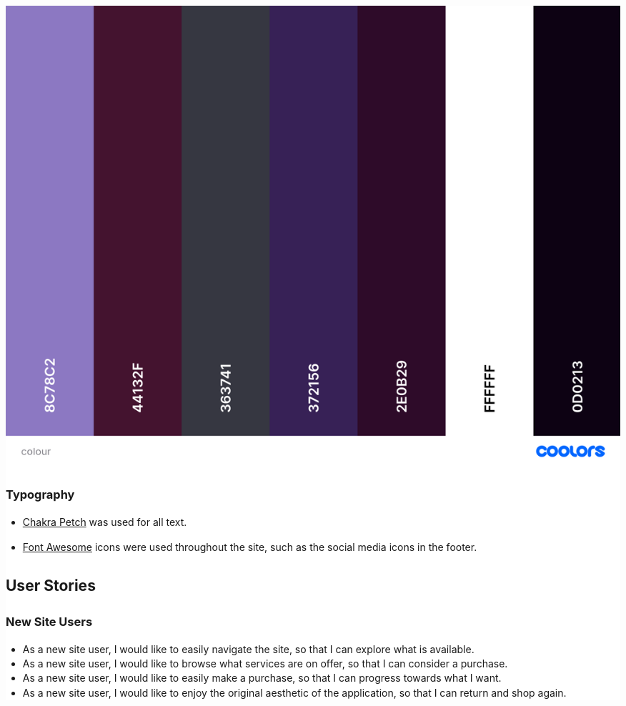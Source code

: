 ![screenshot](documentation/coolors.png)


### Typography

- [Chakra Petch](https://fonts.google.com/specimen/Chakra+Petch?query=chakr) was used for all text.

- [Font Awesome](https://fontawesome.com) icons were used throughout the site, such as the social media icons in the footer.

## User Stories

### New Site Users

- As a new site user, I would like to easily navigate the site, so that I can explore what is available.
- As a new site user, I would like to browse what services are on offer, so that I can consider a purchase.
- As a new site user, I would like to easily make a purchase, so that I can progress towards what I want.
- As a new site user, I would like to enjoy the original aesthetic of the application, so that I can return and shop again.
